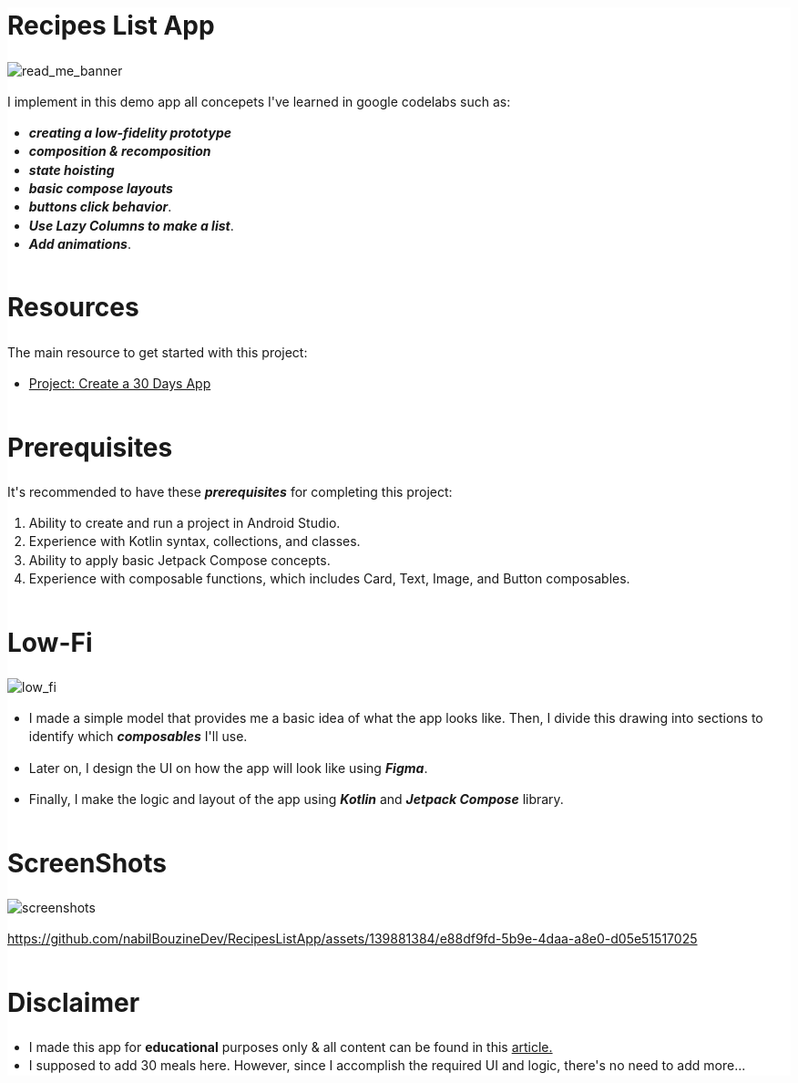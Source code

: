 # Recipes List App
![read_me_banner](https://github.com/nabilBouzineDev/RecipesListApp/assets/139881384/bca163e7-e8fc-4cd7-8e0a-08ef79070f4e)

 I implement in this demo app all concepets I've learned in google codelabs such as: 
   - _**creating a low-fidelity prototype**_
   - _**composition & recomposition**_
   - _**state hoisting**_
   - _**basic compose layouts**_
   - **_buttons click behavior_**.
   - **_Use Lazy Columns to make a list_**.
   - **_Add animations_**.

 # Resources
 The main resource to get started with this project:
   
   - [Project: Create a 30 Days App ](https://developer.android.com/codelabs/basic-android-kotlin-compose-30-days)

# Prerequisites
  It's recommended to have these _**prerequisites**_ for completing this project:

   1. Ability to create and run a project in Android Studio.
   2. Experience with Kotlin syntax, collections, and classes.
   3. Ability to apply basic Jetpack Compose concepts.
   4. Experience with composable functions, which includes Card, Text, Image, and Button composables.

# Low-Fi
  <img width="3906" alt="low_fi" src="https://github.com/nabilBouzineDev/RecipesListApp/assets/139881384/d841b844-018d-4bf0-b191-50551dbe6d38">

  - I made a simple model that provides me a basic idea of what the app looks like. Then, I divide this drawing into sections to identify which **_composables_** I'll use.

  - Later on, I design the UI on how the app will look like using **_Figma_**.

  - Finally, I make the logic and layout of the app using **_Kotlin_** and **_Jetpack Compose_** library.

# ScreenShots
  ![screenshots](https://github.com/nabilBouzineDev/RecipesListApp/assets/139881384/83cc4faf-bb70-4db3-a798-d1082934ca42)

  https://github.com/nabilBouzineDev/RecipesListApp/assets/139881384/e88df9fd-5b9e-4daa-a8e0-d05e51517025

# Disclaimer
- I made this app for **educational** purposes only & all content can be found in this [article.](https://www.eatingwell.com/gallery/7824602/30-days-of-recipes-to-get-you-back-to-healthy)
- I supposed to add 30 meals here. However, since I accomplish the required UI and logic, there's no need to add more...
